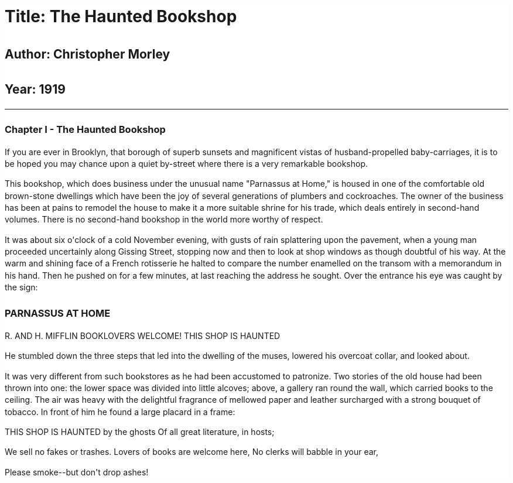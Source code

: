 # Title: The Haunted Bookshop

## Author: Christopher Morley

## Year: 1919

-------

### Chapter I - The Haunted Bookshop

If you are ever in Brooklyn, that borough of superb sunsets and magnificent vistas of husband-propelled baby-carriages, it is to be hoped you may chance upon a quiet by-street where there is a very remarkable bookshop.

This bookshop, which does business under the unusual name "Parnassus at Home," is housed in one of the comfortable old brown-stone dwellings which have been the joy of several generations of plumbers and cockroaches. The owner of the business has been at pains to remodel the house to make it a more suitable shrine for his trade, which deals entirely in second-hand volumes. There is no second-hand bookshop in the world more worthy of respect.

It was about six o'clock of a cold November evening, with gusts of rain splattering upon the pavement, when a young man proceeded uncertainly along Gissing Street, stopping now and then to look at shop windows as though doubtful of his way. At the warm and shining face of a French rotisserie he halted to compare the number enamelled on the transom with a memorandum in his hand. Then he pushed on for a few minutes, at last reaching the address he sought. Over the entrance his eye was caught by the sign:


###  PARNASSUS AT HOME
R. AND H. MIFFLIN
BOOKLOVERS WELCOME!
THIS SHOP IS HAUNTED


He stumbled down the three steps that led into the dwelling of the muses, lowered his overcoat collar, and looked about.

It was very different from such bookstores as he had been accustomed to patronize. Two stories of the old house had been thrown into one: the lower space was divided into little alcoves; above, a gallery ran round the wall, which carried books to the ceiling. The air was heavy with the delightful fragrance of mellowed paper and leather surcharged with a strong bouquet of tobacco. In front of him he found a large placard in a frame:


THIS SHOP IS HAUNTED by the ghosts
Of all great literature, in hosts;

We sell no fakes or trashes.
Lovers of books are welcome here,
No clerks will babble in your ear,

Please smoke--but don't drop ashes!
